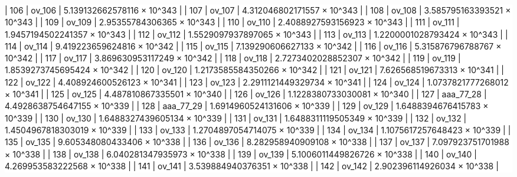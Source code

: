 | 106 | ov_106 | 5.139132662578116 × 10^343 |
| 107 | ov_107 | 4.312046802171557 × 10^343 |
| 108 | ov_108 | 3.585795163393521 × 10^343 |
| 109 | ov_109 | 2.95355784306365 × 10^343 |
| 110 | ov_110 | 2.4088927593156923 × 10^343 |
| 111 | ov_111 | 1.9457194502241357 × 10^343 |
| 112 | ov_112 | 1.5529097937897065 × 10^343 |
| 113 | ov_113 | 1.2200001028793424 × 10^343 |
| 114 | ov_114 | 9.419223659624816 × 10^342 |
| 115 | ov_115 | 7.139290606627133 × 10^342 |
| 116 | ov_116 | 5.315876796788767 × 10^342 |
| 117 | ov_117 | 3.869630953117249 × 10^342 |
| 118 | ov_118 | 2.7273402028852307 × 10^342 |
| 119 | ov_119 | 1.8539273745695424 × 10^342 |
| 120 | ov_120 | 1.2173585584350266 × 10^342 |
| 121 | ov_121 | 7.626568519673313 × 10^341 |
| 122 | ov_122 | 4.408924600526123 × 10^341 |
| 123 | ov_123 | 2.2911121449329734 × 10^341 |
| 124 | ov_124 | 1.0737821777268012 × 10^341 |
| 125 | ov_125 | 4.487810867335501 × 10^340 |
| 126 | ov_126 | 1.1228380733030081 × 10^340 |
| 127 | aaa_77_28 | 4.4928638754647155 × 10^339 |
| 128 | aaa_77_29 | 1.6914960524131606 × 10^339 |
| 129 | ov_129 | 1.6488394676415783 × 10^339 |
| 130 | ov_130 | 1.6488327439605134 × 10^339 |
| 131 | ov_131 | 1.6488311119505349 × 10^339 |
| 132 | ov_132 | 1.4504967818303019 × 10^339 |
| 133 | ov_133 | 1.2704897054714075 × 10^339 |
| 134 | ov_134 | 1.1075617257648423 × 10^339 |
| 135 | ov_135 | 9.605348080433406 × 10^338 |
| 136 | ov_136 | 8.282958940909108 × 10^338 |
| 137 | ov_137 | 7.097923751701988 × 10^338 |
| 138 | ov_138 | 6.040281347935973 × 10^338 |
| 139 | ov_139 | 5.1006011449826726 × 10^338 |
| 140 | ov_140 | 4.269953583222568 × 10^338 |
| 141 | ov_141 | 3.539884940376351 × 10^338 |
| 142 | ov_142 | 2.902396114926034 × 10^338 |